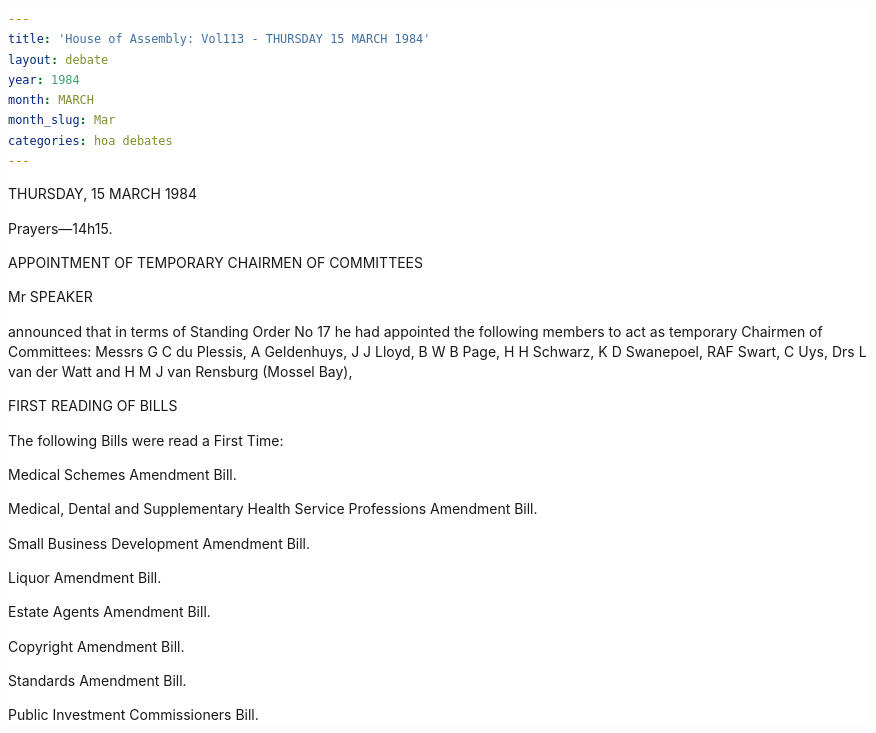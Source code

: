 ```yaml
---
title: 'House of Assembly: Vol113 - THURSDAY 15 MARCH 1984'
layout: debate
year: 1984
month: MARCH
month_slug: Mar
categories: hoa debates
---
```


<debateSection name="#opening">

<heading>THURSDAY, 15 MARCH 1984</heading>

<prayers>

<narrative>Prayers&#x2014;<recordedTime time="1984-03-15T14:15:00">14h15</recordedTime>.</narrative>

</prayers>

<debateSection name="#appointment_of_temporary_chairmen_of_committees">

<heading>APPOINTMENT OF TEMPORARY CHAIRMEN OF COMMITTEES</heading>

<speech by="#speaker">

<from>Mr <person refersTo="hansard_za">SPEAKER</person></from>

<p>announced that in terms of Standing Order No 17 he had appointed the following members to act as temporary Chairmen of Committees: Messrs G C du <span class="col_3033-3034" refersTo="page_0189"/>Plessis, A Geldenhuys, J J Lloyd, B W B Page, H H Schwarz, K D Swanepoel, RAF Swart, C Uys, Drs L van der Watt and H M J van Rensburg (Mossel Bay),</p>

</speech>

</debateSection>

<debateSection name="#first_reading_of_bills">

<heading>FIRST READING OF BILLS</heading>

<p>The following Bills were read a First Time:</p>

<block name="quote">Medical Schemes Amendment Bill.</block>

<block name="quote">Medical, Dental and Supplementary Health Service Professions Amendment Bill.</block>

<block name="quote">Small Business Development Amendment Bill.</block>

<block name="quote">Liquor Amendment Bill.</block>

<block name="quote">Estate Agents Amendment Bill.</block>

<block name="quote">Copyright Amendment Bill.</block>

<block name="quote">Standards Amendment Bill.</block>

<block name="quote">Public Investment Commissioners Bill.</block>
